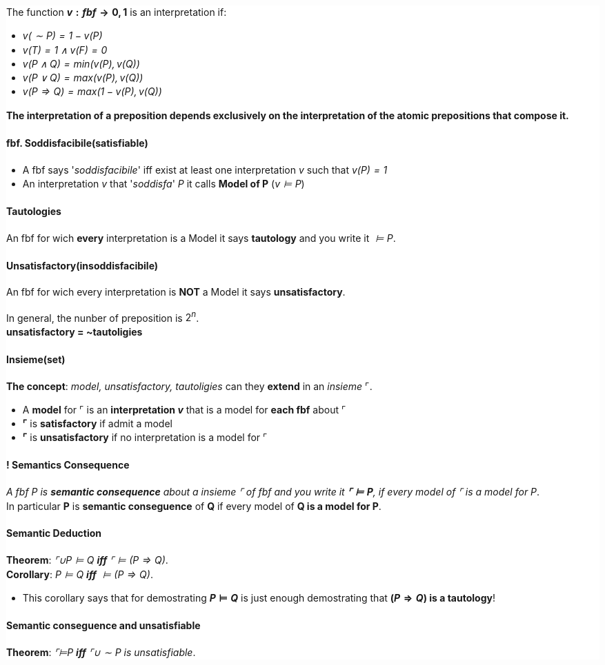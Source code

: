 The function **$v:fbf \rightarrow {0,1}$** is an interpretation if:
  - _$v(\sim P) = 1-v(P)$_
  - _$v(T) = 1 \wedge v(F)=0$_
  - _$v(P \wedge Q)=min(v(P), v(Q))$_
  - _$v(P \vee Q)=max(v(P), v(Q))$_
  - _$v(P \Rightarrow Q)=max(1-v(P), v(Q))$_

**The interpretation of a preposition depends exclusively on the interpretation of the atomic prepositions that compose it.**<br>

<a name="logica-proposizionale-soddisfacibilità"></a>
#### fbf. Soddisfacibile(satisfiable)
  - A fbf says '_soddisfacibile_' iff exist at least one interpretation $v$ such that _$v(P)=1$_
  - An interpretation $v$ that '_soddisfa_' $P$ it calls **Model of P** (_$v \vDash P$_)

<a name="logica-proposizionale-soddisfacibilità"></a>
#### Tautologies
An fbf for wich **every** interpretation is a Model it says **tautology** and you write it _$\vDash P$_.

<a name="logica-proposizionale-insoddisfacibilità"></a>
#### Unsatisfactory(insoddisfacibile)
An fbf for wich every interpretation is **NOT** a Model it says **unsatisfactory**.<br>

In general, the nunber of preposition is $2^n$.<br>
**unsatisfactory = ~tautoligies**

<a name="logica-proposizionale-insieme"></a>
#### Insieme(set)
**The concept**: _model, unsatisfactory, tautoligies_  can they **extend** in an _insieme_ $\ulcorner$.
  - A **model** for $\ulcorner$ is an **interpretation _v_** that is a model for **each fbf** about $\ulcorner$
  - **$\ulcorner$** is **satisfactory** if admit a model
  - **$\ulcorner$** is **unsatisfactory** if no interpretation is a model for $\ulcorner$

<a name="logica-proposizionale-conseguenza-semantica"></a>
#### ! Semantics Consequence
_A fbf $P$ is **semantic consequence** about a insieme $\ulcorner$ of fbf and you write it **$\ulcorner \vDash P$**, if every model of $\ulcorner$  is a model for $P$_.<br>
In particular **P** is **semantic conseguence** of **Q** if every model of **Q is a model for P**.

<a name="logica-proposizionale-deduzione-semantica"></a>
#### Semantic Deduction
**Theorem**:  _$\ulcorner \cup {P} \vDash Q$   **iff**   $\ulcorner \vDash (P \Rightarrow Q)$_.<br>
**Corollary**: _$P \vDash Q$  **iff**  $\vDash (P \Rightarrow Q)$_.
  - This corollary says that for demostrating **$P \vDash Q$** is just enough demostrating that **$(P \Rightarrow Q)$ is a tautology**!

<a name="logica-proposizionale-conseguenza-semantica-insoddisfacibilità"></a>
#### Semantic conseguence and unsatisfiable
**Theorem**: _$\ulcorner \vDash$P **iff** $\ulcorner \cup {\sim P}$ is unsatisfiable_.
